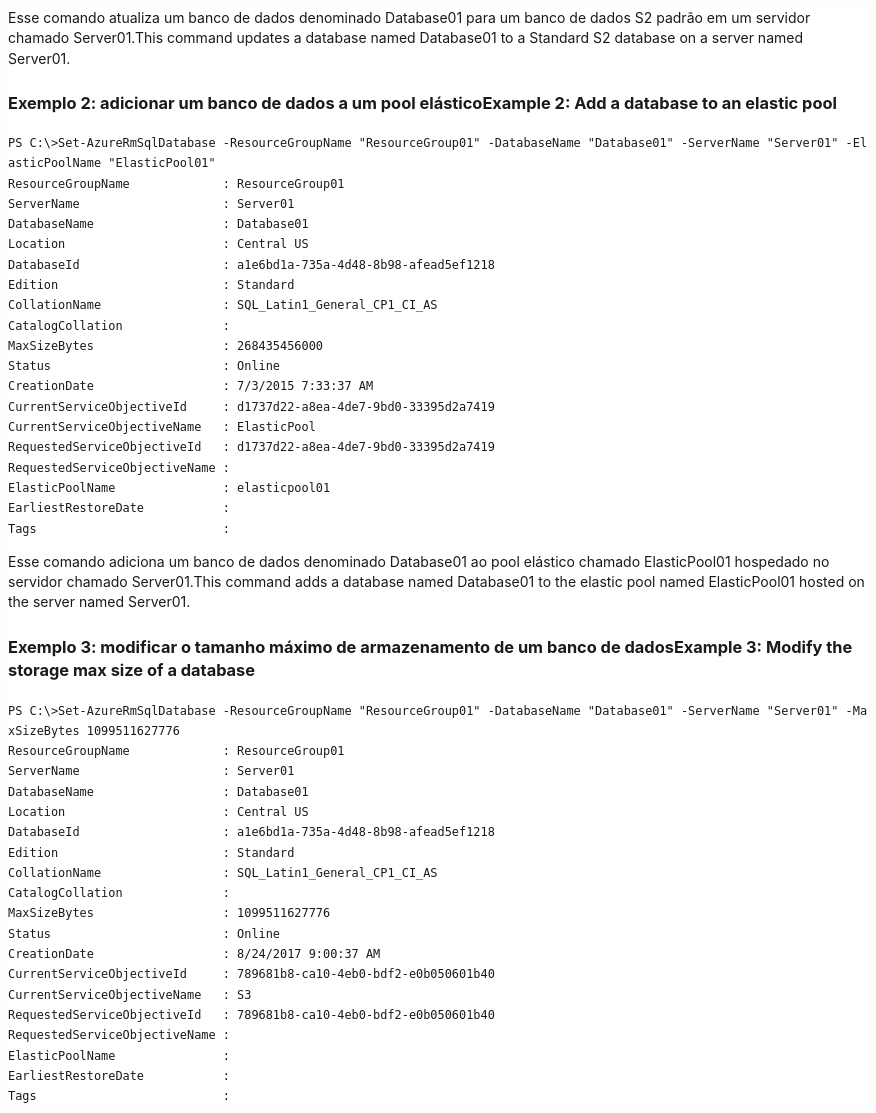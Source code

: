 <span data-ttu-id="8b35a-114">Esse comando atualiza um banco de dados denominado Database01 para um banco de dados S2 padrão em um servidor chamado Server01.</span><span class="sxs-lookup"><span data-stu-id="8b35a-114">This command updates a database named Database01 to a Standard S2 database on a server named Server01.</span></span>

### <span data-ttu-id="8b35a-115">Exemplo 2: adicionar um banco de dados a um pool elástico</span><span class="sxs-lookup"><span data-stu-id="8b35a-115">Example 2: Add a database to an elastic pool</span></span>
```
PS C:\>Set-AzureRmSqlDatabase -ResourceGroupName "ResourceGroup01" -DatabaseName "Database01" -ServerName "Server01" -ElasticPoolName "ElasticPool01"
ResourceGroupName             : ResourceGroup01
ServerName                    : Server01
DatabaseName                  : Database01
Location                      : Central US
DatabaseId                    : a1e6bd1a-735a-4d48-8b98-afead5ef1218
Edition                       : Standard
CollationName                 : SQL_Latin1_General_CP1_CI_AS
CatalogCollation              :
MaxSizeBytes                  : 268435456000
Status                        : Online
CreationDate                  : 7/3/2015 7:33:37 AM
CurrentServiceObjectiveId     : d1737d22-a8ea-4de7-9bd0-33395d2a7419
CurrentServiceObjectiveName   : ElasticPool
RequestedServiceObjectiveId   : d1737d22-a8ea-4de7-9bd0-33395d2a7419
RequestedServiceObjectiveName :
ElasticPoolName               : elasticpool01
EarliestRestoreDate           :
Tags                          :
```

<span data-ttu-id="8b35a-116">Esse comando adiciona um banco de dados denominado Database01 ao pool elástico chamado ElasticPool01 hospedado no servidor chamado Server01.</span><span class="sxs-lookup"><span data-stu-id="8b35a-116">This command adds a database named Database01 to the elastic pool named ElasticPool01 hosted on the server named Server01.</span></span>

### <span data-ttu-id="8b35a-117">Exemplo 3: modificar o tamanho máximo de armazenamento de um banco de dados</span><span class="sxs-lookup"><span data-stu-id="8b35a-117">Example 3: Modify the storage max size of a database</span></span>
```
PS C:\>Set-AzureRmSqlDatabase -ResourceGroupName "ResourceGroup01" -DatabaseName "Database01" -ServerName "Server01" -MaxSizeBytes 1099511627776
ResourceGroupName             : ResourceGroup01
ServerName                    : Server01
DatabaseName                  : Database01
Location                      : Central US
DatabaseId                    : a1e6bd1a-735a-4d48-8b98-afead5ef1218
Edition                       : Standard
CollationName                 : SQL_Latin1_General_CP1_CI_AS
CatalogCollation              : 
MaxSizeBytes                  : 1099511627776
Status                        : Online
CreationDate                  : 8/24/2017 9:00:37 AM
CurrentServiceObjectiveId     : 789681b8-ca10-4eb0-bdf2-e0b050601b40
CurrentServiceObjectiveName   : S3
RequestedServiceObjectiveId   : 789681b8-ca10-4eb0-bdf2-e0b050601b40
RequestedServiceObjectiveName : 
ElasticPoolName               : 
EarliestRestoreDate           : 
Tags                          :
```
